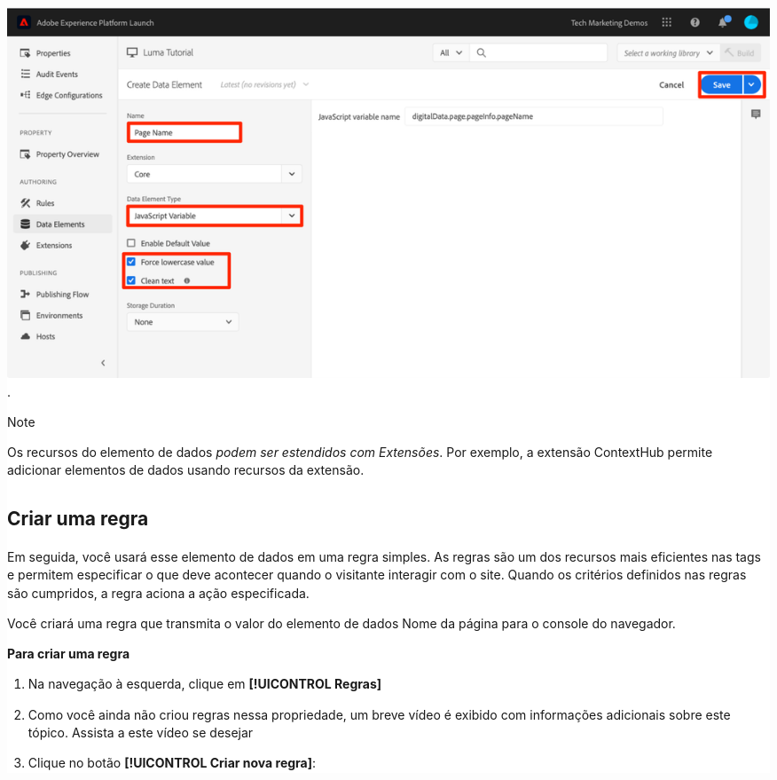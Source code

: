    ![Criar o elemento de dados Nome da página](images/launch-dataElement.png).

>[!NOTE]
>
>Os recursos do elemento de dados _podem ser estendidos com Extensões_. Por exemplo, a extensão ContextHub permite adicionar elementos de dados usando recursos da extensão.

## Criar uma regra

Em seguida, você usará esse elemento de dados em uma regra simples. As regras são um dos recursos mais eficientes nas tags e permitem especificar o que deve acontecer quando o visitante interagir com o site. Quando os critérios definidos nas regras são cumpridos, a regra aciona a ação especificada.

Você criará uma regra que transmita o valor do elemento de dados Nome da página para o console do navegador.

**Para criar uma regra**

1. Na navegação à esquerda, clique em **[!UICONTROL Regras]**

1. Como você ainda não criou regras nessa propriedade, um breve vídeo é exibido com informações adicionais sobre este tópico. Assista a este vídeo se desejar

1. Clique no botão **[!UICONTROL Criar nova regra]**:
